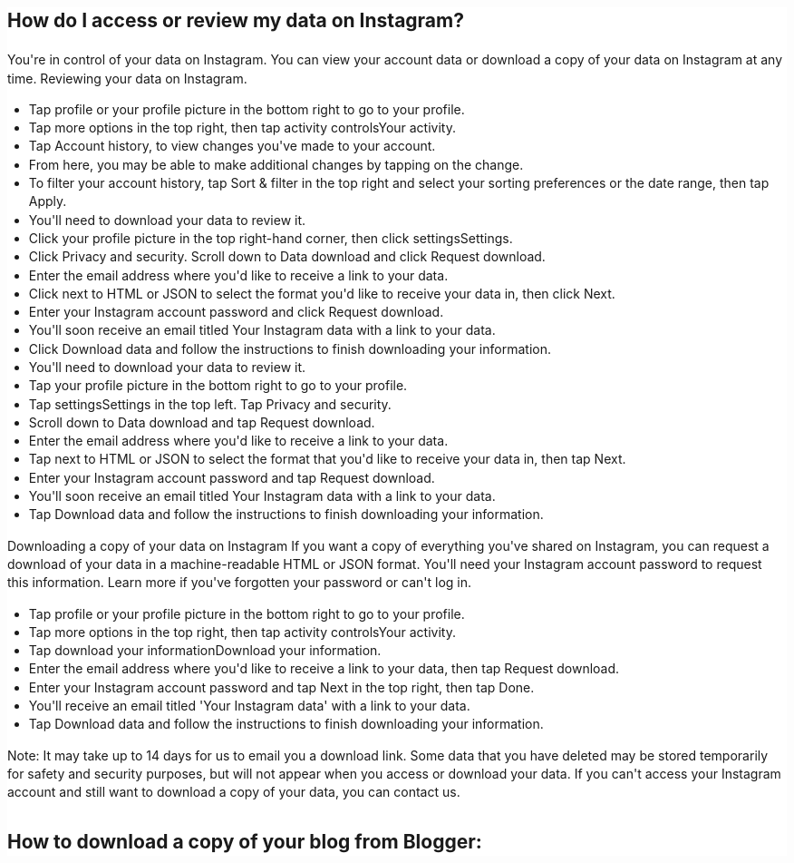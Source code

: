 ## How do I access or review my data on Instagram?

You're in control of your data on Instagram. You can view your account data or download a copy of your data on
Instagram at any time. Reviewing your data on Instagram.

 + Tap profile or your profile picture in the bottom right to go to your profile. 
 + Tap more options in the top right, then tap activity controlsYour activity. 
 + Tap Account history, to view changes you've made to your account. 
 + From here, you may be able to make additional changes by tapping on the change. 
 + To filter your account history, tap Sort & filter in the top right and select your sorting preferences or the date range, then tap Apply.
 + You'll need to download your data to review it. 
 + Click your profile picture in the top right-hand corner, then click settingsSettings. 
 + Click Privacy and security. Scroll down to Data download and click Request download. 
 + Enter the email address where you'd like to receive a link to your data. 
 + Click next to HTML or JSON to select the format you'd like to receive your data in, then click Next. 
 + Enter your Instagram account password and click Request download. 
 + You'll soon receive an email titled Your Instagram data with a link to your data. 
 + Click Download data and follow the instructions to finish downloading your information. 
 + You'll need to download your data to review it. 
 + Tap your profile picture in the bottom right to go to your profile. 
 + Tap settingsSettings in the top left. Tap Privacy and security. 
 + Scroll down to Data download and tap Request download. 
 + Enter the email address where you'd like to receive a link to your data. 
 + Tap next to HTML or JSON to select the format that you'd like to receive your data in, then tap Next.
 + Enter your Instagram account password and tap Request download. 
 + You'll soon receive an email titled Your Instagram data with a link to your data. 
 + Tap Download data and follow the instructions to finish downloading your information.

Downloading a copy of your data on Instagram If you want a copy of everything you've shared on 
Instagram, you can request a download of your data in a machine-readable HTML or JSON format. 
You'll need your Instagram account password to request this information. Learn more if you've 
forgotten your password or can't log in.

+ Tap profile or your profile picture in the bottom right to go to your profile. 
+ Tap more options in the top right, then tap activity controlsYour activity. 
+ Tap download your informationDownload your information. 
+ Enter the email address where you'd like to receive a link to your data, then tap Request download. 
+ Enter your Instagram account password and tap Next in the top right, then tap Done. 
+ You'll receive an email titled 'Your Instagram data' with a link to your data. 
+ Tap Download data and follow the instructions to finish downloading your information.

Note: It may take up to 14 days for us to email you a download link. 
Some data that you have deleted may be stored temporarily for safety and security purposes, 
but will not appear when you access or download your data. If you can't access your Instagram account
and still want to download a copy of your data, you can contact us. 

## How to download a copy of your blog from Blogger:
